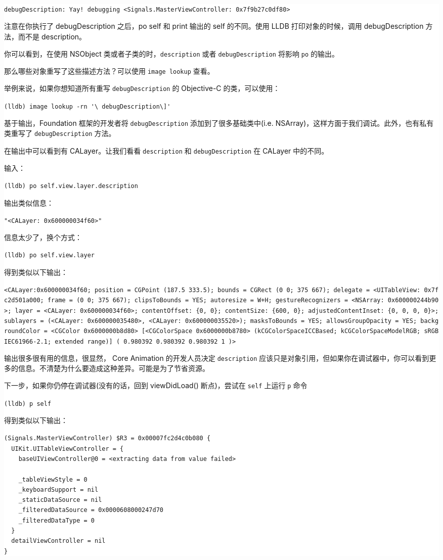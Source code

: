 	debugDescription: Yay! debugging <Signals.MasterViewController: 0x7f9b27c0df80>

注意在你执行了 debugDescription 之后，po self 和 print 输出的 self 的不同。使用 LLDB 打印对象的时候，调用 debugDescription 方法，而不是 description。

你可以看到，在使用 NSObject 类或者子类的时，`description` 或者 `debugDescription` 将影响 `po` 的输出。

那么哪些对象重写了这些描述方法？可以使用 `image lookup` 查看。

举例来说，如果你想知道所有重写 `debugDescription` 的  Objective-C 的类，可以使用：

	(lldb) image lookup -rn '\ debugDescription\]'

基于输出，Foundation 框架的开发者将 `debugDescription` 添加到了很多基础类中(i.e. NSArray)，这样方面于我们调试。此外，也有私有类重写了 `debugDescription` 方法。

在输出中可以看到有 CALayer。让我们看看 `description` 和 `debugDescription` 在 CALayer 中的不同。

输入：

	(lldb) po self.view.layer.description

输出类似信息：

	"<CALayer: 0x600000034f60>"

信息太少了，换个方式：

	(lldb) po self.view.layer

得到类似以下输出：

	<CALayer:0x600000034f60; position = CGPoint (187.5 333.5); bounds = CGRect (0 0; 375 667); delegate = <UITableView: 0x7fc2d501a000; frame = (0 0; 375 667); clipsToBounds = YES; autoresize = W+H; gestureRecognizers = <NSArray: 0x600000244b90>; layer = <CALayer: 0x600000034f60>; contentOffset: {0, 0}; contentSize: {600, 0}; adjustedContentInset: {0, 0, 0, 0}>; sublayers = (<CALayer: 0x600000035480>, <CALayer: 0x600000035520>); masksToBounds = YES; allowsGroupOpacity = YES; backgroundColor = <CGColor 0x6000000b8d80> [<CGColorSpace 0x6000000b8780> (kCGColorSpaceICCBased; kCGColorSpaceModelRGB; sRGB IEC61966-2.1; extended range)] ( 0.980392 0.980392 0.980392 1 )>

输出很多很有用的信息，很显然， Core Animation 的开发人员决定 `description` 应该只是对象引用，但如果你在调试器中，你可以看到更多的信息。不清楚为什么要造成这种差异。可能是为了节省资源。

下一步，如果你仍停在调试器(没有的话，回到 viewDidLoad() 断点)，尝试在 `self` 上运行 `p` 命令

	(lldb) p self

得到类似以下输出：

	(Signals.MasterViewController) $R3 = 0x00007fc2d4c0b080 {
	  UIKit.UITableViewController = {
	    baseUIViewController@0 = <extracting data from value failed>
	
	    _tableViewStyle = 0
	    _keyboardSupport = nil
	    _staticDataSource = nil
	    _filteredDataSource = 0x0000608000247d70
	    _filteredDataType = 0
	  }
	  detailViewController = nil
	}

